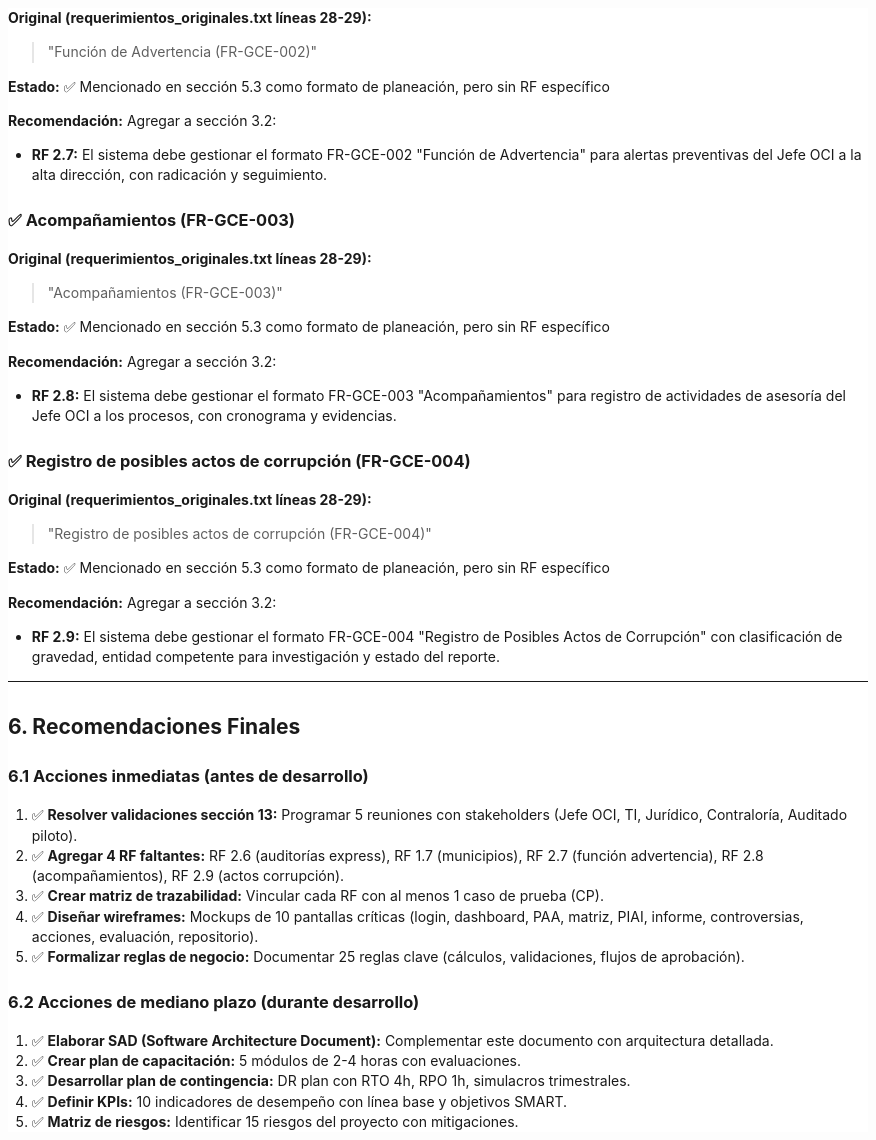 **Original (requerimientos_originales.txt líneas 28-29):**
> "Función de Advertencia (FR-GCE-002)"

**Estado:** ✅ Mencionado en sección 5.3 como formato de planeación, pero sin RF específico

**Recomendación:** Agregar a sección 3.2:
- **RF 2.7:** El sistema debe gestionar el formato FR-GCE-002 "Función de Advertencia" para alertas preventivas del Jefe OCI a la alta dirección, con radicación y seguimiento.

### ✅ Acompañamientos (FR-GCE-003)

**Original (requerimientos_originales.txt líneas 28-29):**
> "Acompañamientos (FR-GCE-003)"

**Estado:** ✅ Mencionado en sección 5.3 como formato de planeación, pero sin RF específico

**Recomendación:** Agregar a sección 3.2:
- **RF 2.8:** El sistema debe gestionar el formato FR-GCE-003 "Acompañamientos" para registro de actividades de asesoría del Jefe OCI a los procesos, con cronograma y evidencias.

### ✅ Registro de posibles actos de corrupción (FR-GCE-004)

**Original (requerimientos_originales.txt líneas 28-29):**
> "Registro de posibles actos de corrupción (FR-GCE-004)"

**Estado:** ✅ Mencionado en sección 5.3 como formato de planeación, pero sin RF específico

**Recomendación:** Agregar a sección 3.2:
- **RF 2.9:** El sistema debe gestionar el formato FR-GCE-004 "Registro de Posibles Actos de Corrupción" con clasificación de gravedad, entidad competente para investigación y estado del reporte.

---

## 6. Recomendaciones Finales

### 6.1 Acciones inmediatas (antes de desarrollo)

1. ✅ **Resolver validaciones sección 13:** Programar 5 reuniones con stakeholders (Jefe OCI, TI, Jurídico, Contraloría, Auditado piloto).
2. ✅ **Agregar 4 RF faltantes:** RF 2.6 (auditorías express), RF 1.7 (municipios), RF 2.7 (función advertencia), RF 2.8 (acompañamientos), RF 2.9 (actos corrupción).
3. ✅ **Crear matriz de trazabilidad:** Vincular cada RF con al menos 1 caso de prueba (CP).
4. ✅ **Diseñar wireframes:** Mockups de 10 pantallas críticas (login, dashboard, PAA, matriz, PIAI, informe, controversias, acciones, evaluación, repositorio).
5. ✅ **Formalizar reglas de negocio:** Documentar 25 reglas clave (cálculos, validaciones, flujos de aprobación).

### 6.2 Acciones de mediano plazo (durante desarrollo)

1. ✅ **Elaborar SAD (Software Architecture Document):** Complementar este documento con arquitectura detallada.
2. ✅ **Crear plan de capacitación:** 5 módulos de 2-4 horas con evaluaciones.
3. ✅ **Desarrollar plan de contingencia:** DR plan con RTO 4h, RPO 1h, simulacros trimestrales.
4. ✅ **Definir KPIs:** 10 indicadores de desempeño con línea base y objetivos SMART.
5. ✅ **Matriz de riesgos:** Identificar 15 riesgos del proyecto con mitigaciones.
